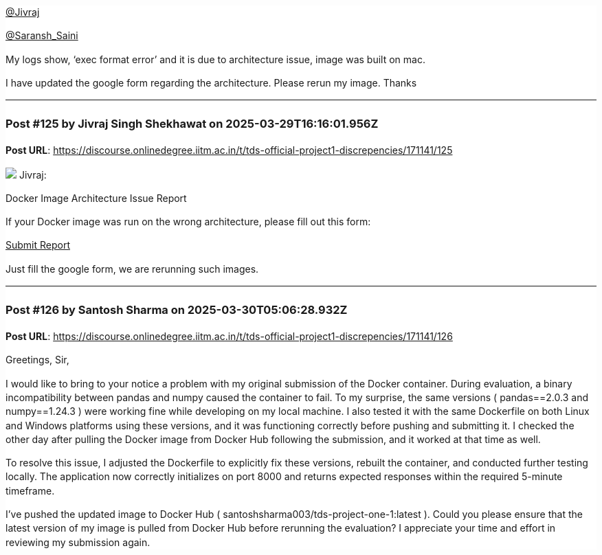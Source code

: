 [@Jivraj](/u/jivraj)

[@Saransh_Saini](/u/saransh_saini)

My logs show,  ‘exec format error’ and it is due to architecture issue,  image was built on mac.

I have updated the google form regarding the architecture. Please rerun my image. Thanks

---

### Post #125 by Jivraj Singh Shekhawat on 2025-03-29T16:16:01.956Z
**Post URL**: https://discourse.onlinedegree.iitm.ac.in/t/tds-official-project1-discrepencies/171141/125

![](https://avatars.discourse-cdn.com/v4/letter/j/b9bd4f/48.png)
 Jivraj:

Docker Image Architecture Issue Report

If your Docker image was run on the wrong architecture, please fill out this form:

[Submit Report](https://docs.google.com/forms/d/e/1FAIpQLSerCpqod-5ArJWTW_QW5PenyfZJHH_cmcUw3s8dAoG3zDZm8g/viewform?usp=sharing)

Just fill the google form, we are rerunning such images.

---

### Post #126 by Santosh Sharma on 2025-03-30T05:06:28.932Z
**Post URL**: https://discourse.onlinedegree.iitm.ac.in/t/tds-official-project1-discrepencies/171141/126

Greetings, Sir,

I would like to bring to your notice a problem with my original submission of the Docker container. During evaluation, a binary incompatibility between
pandas
 and
numpy
 caused the container to fail. To my surprise, the same versions (
pandas==2.0.3
 and
numpy==1.24.3
) were working fine while developing on my local machine. I also tested it with the same Dockerfile on both Linux and Windows platforms using these versions, and it was functioning correctly before pushing and submitting it. I checked the other day after pulling the Docker image from Docker Hub following the submission, and it worked at that time as well.

To resolve this issue, I adjusted the Dockerfile to explicitly fix these versions, rebuilt the container, and conducted further testing locally. The application now correctly initializes on port 8000 and returns expected responses within the required 5-minute timeframe.

I’ve pushed the updated image to Docker Hub (
santoshsharma003/tds-project-one-1:latest
). Could you please ensure that the latest version of my image is pulled from Docker Hub before rerunning the evaluation? I appreciate your time and effort in reviewing my submission again.
